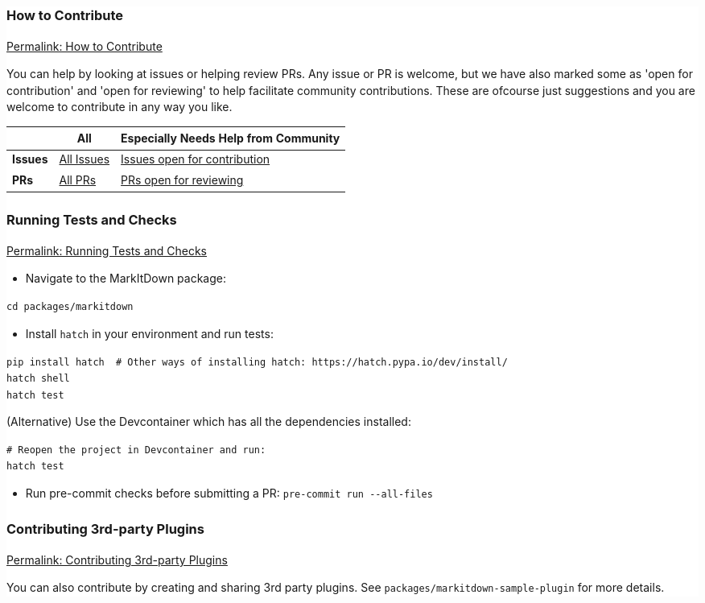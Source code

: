 ### How to Contribute

[Permalink: How to Contribute](https://github.com/microsoft/markitdown#how-to-contribute)

You can help by looking at issues or helping review PRs. Any issue or PR is welcome, but we have also marked some as 'open for contribution' and 'open for reviewing' to help facilitate community contributions. These are ofcourse just suggestions and you are welcome to contribute in any way you like.

|  | All | Especially Needs Help from Community |
| --- | --- | --- |
| **Issues** | [All Issues](https://github.com/microsoft/markitdown/issues) | [Issues open for contribution](https://github.com/microsoft/markitdown/issues?q=is%3Aissue+is%3Aopen+label%3A%22open+for+contribution%22) |
| **PRs** | [All PRs](https://github.com/microsoft/markitdown/pulls) | [PRs open for reviewing](https://github.com/microsoft/markitdown/pulls?q=is%3Apr+is%3Aopen+label%3A%22open+for+reviewing%22) |

### Running Tests and Checks

[Permalink: Running Tests and Checks](https://github.com/microsoft/markitdown#running-tests-and-checks)

- Navigate to the MarkItDown package:



```
cd packages/markitdown
```

- Install `hatch` in your environment and run tests:



```
pip install hatch  # Other ways of installing hatch: https://hatch.pypa.io/dev/install/
hatch shell
hatch test
```







(Alternative) Use the Devcontainer which has all the dependencies installed:



```
# Reopen the project in Devcontainer and run:
hatch test
```

- Run pre-commit checks before submitting a PR: `pre-commit run --all-files`


### Contributing 3rd-party Plugins

[Permalink: Contributing 3rd-party Plugins](https://github.com/microsoft/markitdown#contributing-3rd-party-plugins)

You can also contribute by creating and sharing 3rd party plugins. See `packages/markitdown-sample-plugin` for more details.
